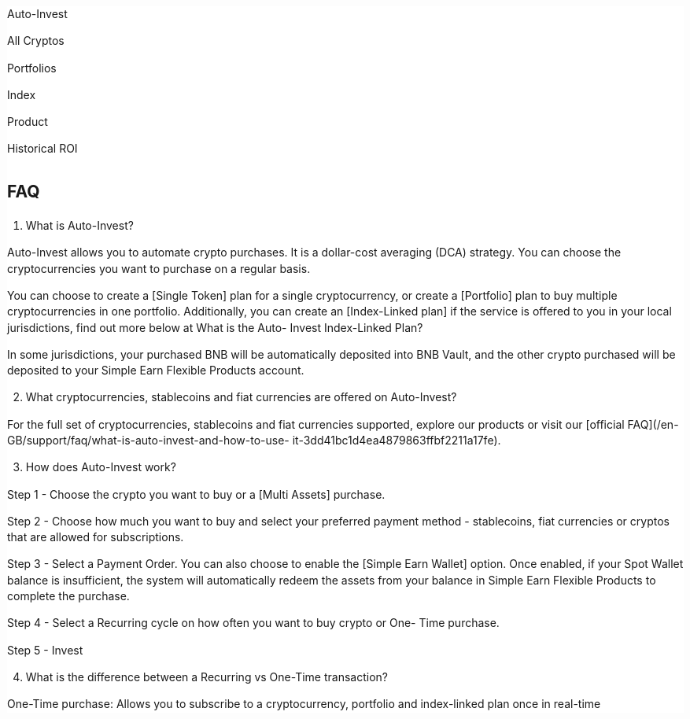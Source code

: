 Auto-Invest

All Cryptos

Portfolios

Index

Product

Historical ROI

## FAQ

1. What is Auto-Invest?

Auto-Invest allows you to automate crypto purchases. It is a dollar-cost
averaging (DCA) strategy. You can choose the cryptocurrencies you want to
purchase on a regular basis.

You can choose to create a [Single Token] plan for a single cryptocurrency, or
create a [Portfolio] plan to buy multiple cryptocurrencies in one portfolio.
Additionally, you can create an [Index-Linked plan] if the service is offered
to you in your local jurisdictions, find out more below at What is the Auto-
Invest Index-Linked Plan?

In some jurisdictions, your purchased BNB will be automatically deposited into
BNB Vault, and the other crypto purchased will be deposited to your Simple
Earn Flexible Products account.

2. What cryptocurrencies, stablecoins and fiat currencies are offered on Auto-Invest?

For the full set of cryptocurrencies, stablecoins and fiat currencies
supported, explore our products or visit our [official FAQ](/en-
GB/support/faq/what-is-auto-invest-and-how-to-use-
it-3dd41bc1d4ea4879863ffbf2211a17fe).

3. How does Auto-Invest work?

Step 1 - Choose the crypto you want to buy or a [Multi Assets] purchase.

Step 2 - Choose how much you want to buy and select your preferred payment
method - stablecoins, fiat currencies or cryptos that are allowed for
subscriptions.

Step 3 - Select a Payment Order. You can also choose to enable the [Simple
Earn Wallet] option. Once enabled, if your Spot Wallet balance is
insufficient, the system will automatically redeem the assets from your
balance in Simple Earn Flexible Products to complete the purchase.

Step 4 - Select a Recurring cycle on how often you want to buy crypto or One-
Time purchase.

Step 5 - Invest

4. What is the difference between a Recurring vs One-Time transaction?

One-Time purchase: Allows you to subscribe to a cryptocurrency, portfolio and
index-linked plan once in real-time
